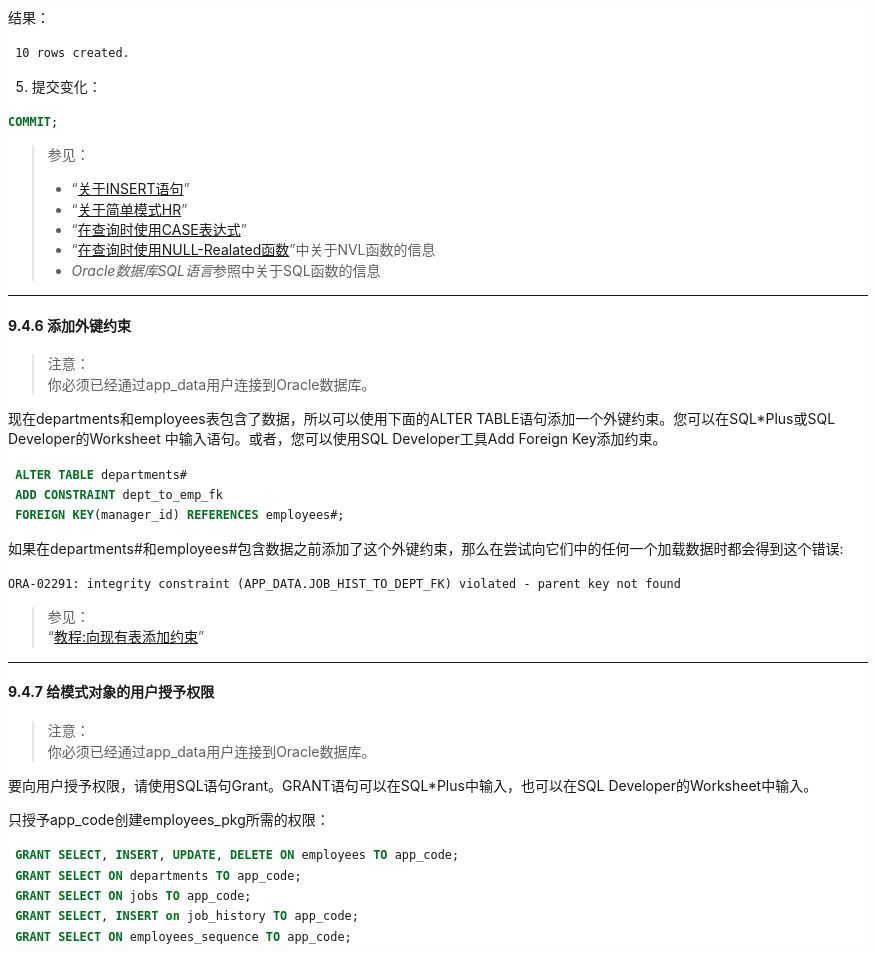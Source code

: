 结果：

```
 10 rows created.
```

5. 提交变化：

```sql
COMMIT;
```

> <text class='lightblue'>参见</text>：<br>
> - “[关于INSERT语句](一个指向不存在的地方的链接)”
> - “[关于简单模式HR](一个指向不存在的地方的链接)”
> - “[在查询时使用CASE表达式](一个指向不存在的地方的链接)”
> - “[在查询时使用NULL-Realated函数](一个指向不存在的地方的链接)”中关于NVL函数的信息
> - *Oracle数据库SQL语言*参照中关于SQL函数的信息

---

<h4 id='添加外键约束'>9.4.6 添加外键约束</h4>

> <text class='lightblue'>注意</text>：<br>
> 你必须已经通过app_data用户连接到Oracle数据库。

现在departments和employees表包含了数据，所以可以使用下面的ALTER TABLE语句添加一个外键约束。您可以在SQL*Plus或SQL Developer的Worksheet 中输入语句。或者，您可以使用SQL Developer工具Add Foreign Key添加约束。

```sql
 ALTER TABLE departments#
 ADD CONSTRAINT dept_to_emp_fk
 FOREIGN KEY(manager_id) REFERENCES employees#;
```

如果在departments#和employees#包含数据之前添加了这个外键约束，那么在尝试向它们中的任何一个加载数据时都会得到这个错误:

```
ORA-02291: integrity constraint (APP_DATA.JOB_HIST_TO_DEPT_FK) violated - parent key not found
```

> <text class='lightblue'>参见</text>：<br>
> “[教程:向现有表添加约束](一个指向不存在的地方的链接)”

---

<h4 id='给模式对象的用户授予权限'>9.4.7 给模式对象的用户授予权限</h4>

> <text class='lightblue'>注意</text>：<br>
> 你必须已经通过app_data用户连接到Oracle数据库。

要向用户授予权限，请使用SQL语句Grant。GRANT语句可以在SQL*Plus中输入，也可以在SQL Developer的Worksheet中输入。

只授予app_code创建employees_pkg所需的权限：

```sql
 GRANT SELECT, INSERT, UPDATE, DELETE ON employees TO app_code;
 GRANT SELECT ON departments TO app_code;
 GRANT SELECT ON jobs TO app_code;
 GRANT SELECT, INSERT on job_history TO app_code;
 GRANT SELECT ON employees_sequence TO app_code;
```
